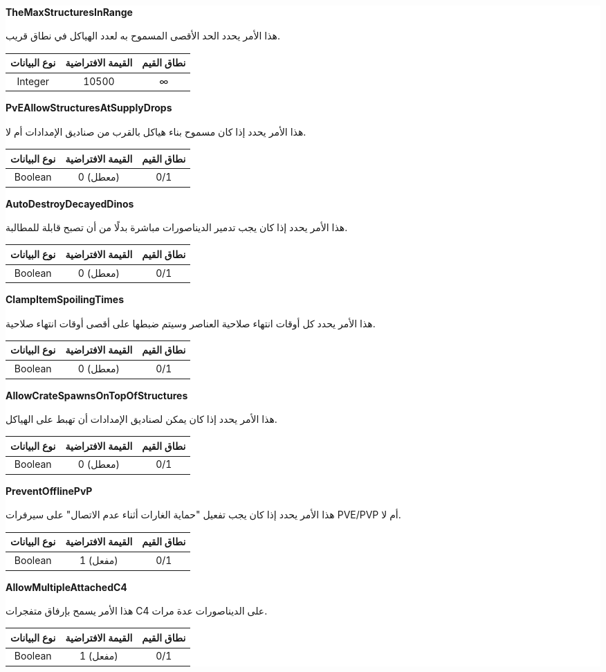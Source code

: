**TheMaxStructuresInRange**

هذا الأمر يحدد الحد الأقصى المسموح به لعدد الهياكل في نطاق قريب.

| نوع البيانات | القيمة الافتراضية | نطاق القيم |
| :----------: | :---------------: | :--------: |
|   Integer    |       10500       |     ∞      |

**PvEAllowStructuresAtSupplyDrops**

هذا الأمر يحدد إذا كان مسموح بناء هياكل بالقرب من صناديق الإمدادات أم لا.

| نوع البيانات | القيمة الافتراضية | نطاق القيم |
| :----------: | :---------------: | :--------: |
|   Boolean    | 0 (معطل)          |    0/1     |

**AutoDestroyDecayedDinos**

هذا الأمر يحدد إذا كان يجب تدمير الديناصورات مباشرة بدلًا من أن تصبح قابلة للمطالبة.

| نوع البيانات | القيمة الافتراضية | نطاق القيم |
| :----------: | :---------------: | :--------: |
|   Boolean    | 0 (معطل)          |    0/1     |

**ClampItemSpoilingTimes**

هذا الأمر يحدد كل أوقات انتهاء صلاحية العناصر وسيتم ضبطها على أقصى أوقات انتهاء صلاحية.

| نوع البيانات | القيمة الافتراضية | نطاق القيم |
| :----------: | :---------------: | :--------: |
|   Boolean    | 0 (معطل)          |    0/1     |

**AllowCrateSpawnsOnTopOfStructures**

هذا الأمر يحدد إذا كان يمكن لصناديق الإمدادات أن تهبط على الهياكل.

| نوع البيانات | القيمة الافتراضية | نطاق القيم |
| :----------: | :---------------: | :--------: |
|   Boolean    | 0 (معطل)          |    0/1     |

**PreventOfflinePvP**

هذا الأمر يحدد إذا كان يجب تفعيل "حماية الغارات أثناء عدم الاتصال" على سيرفرات PVE/PVP أم لا.

| نوع البيانات | القيمة الافتراضية | نطاق القيم |
| :----------: | :---------------: | :--------: |
|   Boolean    | 1 (مفعل)          |    0/1     |

**AllowMultipleAttachedC4**

هذا الأمر يسمح بإرفاق متفجرات C4 على الديناصورات عدة مرات.

| نوع البيانات | القيمة الافتراضية | نطاق القيم |
| :----------: | :---------------: | :--------: |
|   Boolean    | 1 (مفعل)          |    0/1     |
